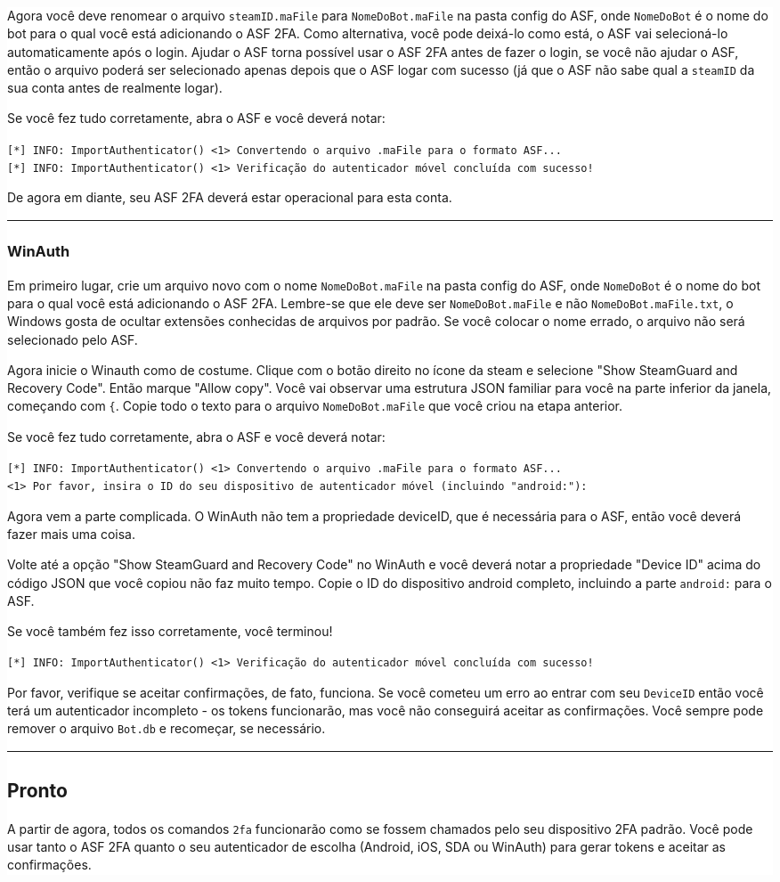 Agora você deve renomear o arquivo `steamID.maFile` para `NomeDoBot.maFile` na pasta config do ASF, onde `NomeDoBot` é o nome do bot para o qual você está adicionando o ASF 2FA. Como alternativa, você pode deixá-lo como está, o ASF vai selecioná-lo automaticamente após o login. Ajudar o ASF torna possível usar o ASF 2FA antes de fazer o login, se você não ajudar o ASF, então o arquivo poderá ser selecionado apenas depois que o ASF logar com sucesso (já que o ASF não sabe qual a `steamID` da sua conta antes de realmente logar).

Se você fez tudo corretamente, abra o ASF e você deverá notar:

    [*] INFO: ImportAuthenticator() <1> Convertendo o arquivo .maFile para o formato ASF...
    [*] INFO: ImportAuthenticator() <1> Verificação do autenticador móvel concluída com sucesso!
    

De agora em diante, seu ASF 2FA deverá estar operacional para esta conta.

* * *

### WinAuth

Em primeiro lugar, crie um arquivo novo com o nome `NomeDoBot.maFile` na pasta config do ASF, onde `NomeDoBot` é o nome do bot para o qual você está adicionando o ASF 2FA. Lembre-se que ele deve ser `NomeDoBot.maFile` e não `NomeDoBot.maFile.txt`, o Windows gosta de ocultar extensões conhecidas de arquivos por padrão. Se você colocar o nome errado, o arquivo não será selecionado pelo ASF.

Agora inicie o Winauth como de costume. Clique com o botão direito no ícone da steam e selecione "Show SteamGuard and Recovery Code". Então marque "Allow copy". Você vai observar uma estrutura JSON familiar para você na parte inferior da janela, começando com `{`. Copie todo o texto para o arquivo `NomeDoBot.maFile` que você criou na etapa anterior.

Se você fez tudo corretamente, abra o ASF e você deverá notar:

    [*] INFO: ImportAuthenticator() <1> Convertendo o arquivo .maFile para o formato ASF...
    <1> Por favor, insira o ID do seu dispositivo de autenticador móvel (incluindo "android:"):
    

Agora vem a parte complicada. O WinAuth não tem a propriedade deviceID, que é necessária para o ASF, então você deverá fazer mais uma coisa.

Volte até a opção "Show SteamGuard and Recovery Code" no WinAuth e você deverá notar a propriedade "Device ID" acima do código JSON que você copiou não faz muito tempo. Copie o ID do dispositivo android completo, incluindo a parte `android:` para o ASF.

Se você também fez isso corretamente, você terminou!

    [*] INFO: ImportAuthenticator() <1> Verificação do autenticador móvel concluída com sucesso!
    

Por favor, verifique se aceitar confirmações, de fato, funciona. Se você cometeu um erro ao entrar com seu `DeviceID` então você terá um autenticador incompleto - os tokens funcionarão, mas você não conseguirá aceitar as confirmações. Você sempre pode remover o arquivo `Bot.db` e recomeçar, se necessário.

* * *

## Pronto

A partir de agora, todos os comandos `2fa` funcionarão como se fossem chamados pelo seu dispositivo 2FA padrão. Você pode usar tanto o ASF 2FA quanto o seu autenticador de escolha (Android, iOS, SDA ou WinAuth) para gerar tokens e aceitar as confirmações.
